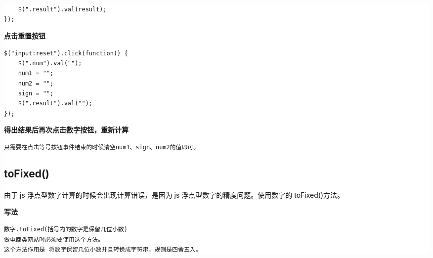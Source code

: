         $(".result").val(result);
    });

**点击重置按钮**

    $("input:reset").click(function() {
        $(".num").val("");
        num1 = "";
        num2 = "";
        sign = "";
        $(".result").val("");
    });

**得出结果后再次点击数字按钮，重新计算**

    只需要在点击等号按钮事件结束的时候清空num1、sign、num2的值即可。

## toFixed()

由于 js 浮点型数字计算的时候会出现计算错误，是因为 js 浮点型数字的精度问题。使用数字的 toFixed()方法。

**写法**

    数字.toFixed(括号内的数字是保留几位小数)
    做电商类网站时必须要使用这个方法。
    这个方法作用是 将数字保留几位小数并且转换成字符串，规则是四舍五入。
